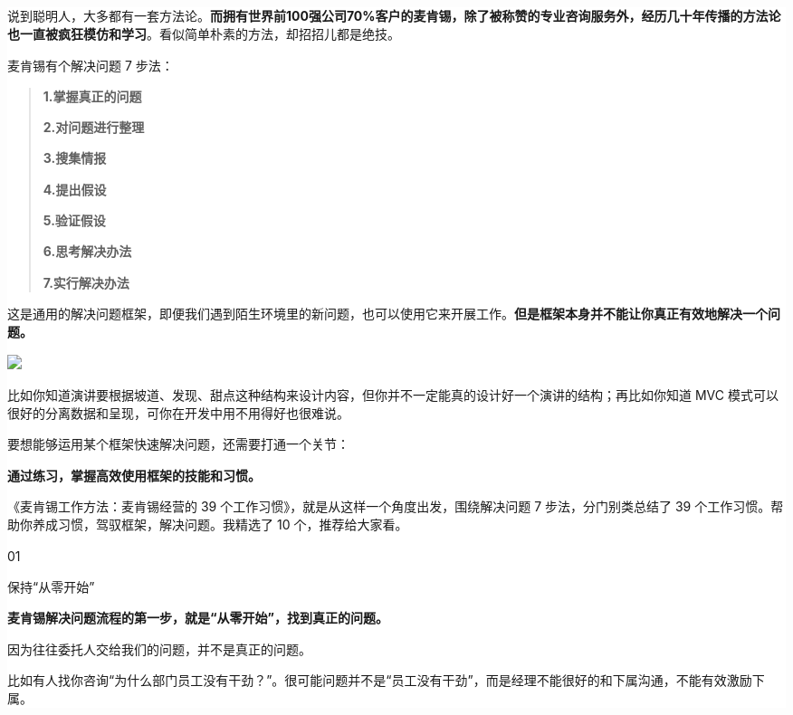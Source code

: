 说到聪明人，大多都有一套方法论。**而拥有世界前100强公司70%客户的麦肯锡，除了被称赞的专业咨询服务外，经历几十年传播的方法论也一直被疯狂模仿和学习**。看似简单朴素的方法，却招招儿都是绝技。

  


麦肯锡有个解决问题 7 步法：

> **1.掌握真正的问题**
>
> **2.对问题进行整理**
>
> **3.搜集情报**
>
> **4.提出假设**
>
> **5.验证假设**
>
> **6.思考解决办法**
>
> **7.实行解决办法**

  


这是通用的解决问题框架，即便我们遇到陌生环境里的新问题，也可以使用它来开展工作。**但是框架本身并不能让你真正有效地解决一个问题。**

  


![](https://mmbiz.qpic.cn/mmbiz_jpg/tN1blB6ujNV6JkEqdsrmfhbiaug48fzjfVUdEp3OBicpKsXt7GrUCWzfN8ra6hY8xulB1xXjwGvu1Bshf7WJkISQ/640?wx_fmt=jpeg&tp=webp&wxfrom=5&wx_lazy=1&wx_co=1)

比如你知道演讲要根据坡道、发现、甜点这种结构来设计内容，但你并不一定能真的设计好一个演讲的结构；再比如你知道 MVC 模式可以很好的分离数据和呈现，可你在开发中用不用得好也很难说。

  


要想能够运用某个框架快速解决问题，还需要打通一个关节：

**通过练习，掌握高效使用框架的技能和习惯。**

  


《麦肯锡工作方法：麦肯锡经营的 39 个工作习惯》，就是从这样一个角度出发，围绕解决问题 7 步法，分门别类总结了 39 个工作习惯。帮助你养成习惯，驾驭框架，解决问题。我精选了 10 个，推荐给大家看。

  


  


01  


保持“从零开始”

**麦肯锡解决问题流程的第一步，就是“从零开始”，找到真正的问题。**

  


因为往往委托人交给我们的问题，并不是真正的问题。

  


比如有人找你咨询“为什么部门员工没有干劲？”。很可能问题并不是“员工没有干劲”，而是经理不能很好的和下属沟通，不能有效激励下属。
